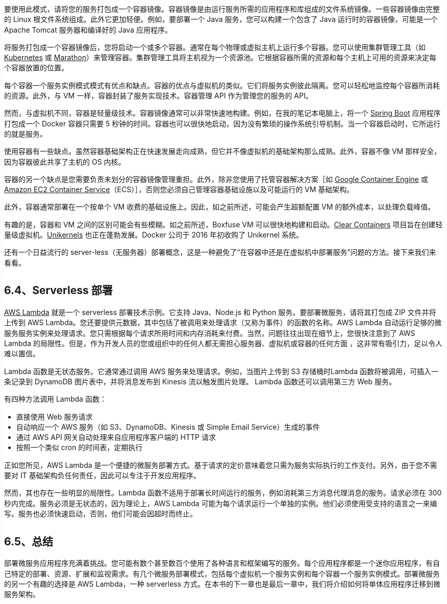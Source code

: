 要使用此模式，请将您的服务打包成一个容器镜像。容器镜像是由运行服务所需的应用程序和库组成的文件系统镜像。一些容器镜像由完整的 Linux 根文件系统组成。此外它更加轻便。例如，要部署一个 Java 服务，您可以构建一个包含了 Java 运行时的容器镜像，可能是一个 Apache Tomcat 服务器和编译好的 Java 应用程序。

将服务打包成一个容器镜像后，您将启动一个或多个容器。通常在每个物理或虚拟主机上运行多个容器。您可以使用集群管理工具（如 [Kubernetes](https://kubernetes.io/) 或 [Marathon](https://github.com/mesosphere/marathon)）来管理容器。集群管理工具将主机视为一个资源池。它根据容器所需的资源和每个主机上可用的资源来决定每个容器放置的位置。

每个容器一个服务实例模式模式有优点和缺点。容器的优点与虚拟机的类似。它们将服务实例彼此隔离。您可以轻松地监控每个容器所消耗的资源。此外，与 VM 一样，容器封装了服务实现技术。容器管理 API 作为管理您的服务的 API。

然而，与虚拟机不同，容器是轻量级技术。容器镜像通常可以非常快速地构建。例如，在我的笔记本电脑上，将一个 [Spring Boot](http://projects.spring.io/spring-boot/) 应用程序打包成一个 Docker 容器只需要 5 秒钟的时间。容器也可以很快地启动，因为没有繁琐的操作系统引导机制。当一个容器启动时，它所运行的就是服务。

使用容器有一些缺点。虽然容器基础架构正在快速发展走向成熟，但它并不像虚拟机的基础架构那么成熟。此外，容器不像 VM 那样安全，因为容器彼此共享了主机的 OS 内核。

容器的另一个缺点是您需要负责未划分的容器镜像管理重担。此外，除非您使用了托管容器解决方案［如 [Google Container Engine](https://cloud.google.com/container-engine/) 或 [Amazon EC2 Container Service](https://cloud.google.com/container-engine/)（ECS）］，否则您必须自己管理容器基础设施以及可能运行的 VM 基础架构。

此外，容器通常部署在一个按单个 VM 收费的基础设施上。因此，如之前所述，可能会产生超额配置 VM 的额外成本，以处理负载峰值。

有趣的是，容器和 VM 之间的区别可能会有些模糊。如之前所述，Boxfuse VM 可以很快地构建和启动。[Clear Containers](https://clearlinux.org/features/clear-containers) 项目旨在创建轻量级虚拟机。[Unikernels](https://en.wikipedia.org/wiki/Unikernel) 也正在蓬勃发展。Docker 公司于 2016 年初收购了 Unikernel 系统。

还有一个日益流行的 server-less（无服务器）部署概念，这是一种避免了“在容器中还是在虚拟机中部署服务”问题的方法。接下来我们来看看。

<a id="serverless-deployment"></a>

## 6.4、Serverless 部署
[AWS Lambda](https://aws.amazon.com/lambda/) 就是一个 serverless 部署技术示例。它支持 Java、Node.js 和 Python 服务。要部署微服务，请将其打包成 ZIP 文件并将上传到 AWS Lambda。您还要提供元数据，其中包括了被调用来处理请求（又称为事件）的函数的名称。AWS Lambda 自动运行足够的微服务服务实例来处理请求。您只需根据每个请求所用时间和内存消耗来付费。当然，问题往往出现在细节上，您很快注意到了 AWS Lambda 的局限性。但是，作为开发人员的您或组织中的任何人都无需担心服务器、虚拟机或容器的任何方面 ，这非常有吸引力，足以令人难以置信。

Lambda 函数是无状态服务。它通常通过调用 AWS 服务来处理请求。例如，当图片上传到 S3 存储桶时Lambda 函数将被调用，可插入一条记录到 DynamoDB 图片表中，并将消息发布到 Kinesis 流以触发图片处理。 Lambda 函数还可以调用第三方 Web 服务。

有四种方法调用 Lambda 函数：

- 直接使用 Web 服务请求
- 自动响应一个 AWS 服务（如 S3、DynamoDB、Kinesis 或 Simple Email Service）生成的事件
- 通过 AWS API 网关自动处理来自应用程序客户端的 HTTP 请求
- 按照一个类似 cron 的时间表，定期执行

正如您所见，AWS Lambda 是一个便捷的微服务部署方式。基于请求的定价意味着您只需为服务实际执行的工作支付。另外，由于您不需要对 IT 基础架构负任何责任，因此可以专注于开发应用程序。

然而，其也存在一些明显的局限性。Lambda 函数不适用于部署长时间运行的服务，例如消耗第三方消息代理消息的服务。请求必须在 300 秒内完成。服务必须是无状态的，因为理论上，AWS Lambda 可能为每个请求运行一个单独的实例。他们必须使用受支持的语言之一来编写。服务也必须快速启动，否则，他们可能会因超时而终止。

<a id="summary"></a>

## 6.5、总结
部署微服务应用程序充满着挑战。您可能有数个甚至数百个使用了各种语言和框架编写的服务。每个应用程序都是一个迷你应用程序，有自己特定的部署、资源、扩展和监视需求。有几个微服务部署模式，包括每个虚拟机一个服务实例和每个容器一个服务实例模式。部署微服务的另一个有趣的选择是 AWS Lambda，一种 serverless 方式。在本书的下一章也是最后一章中，我们将介绍如何将单体应用程序迁移到微服务架构。

<a id="microservices-in-action"></a>
